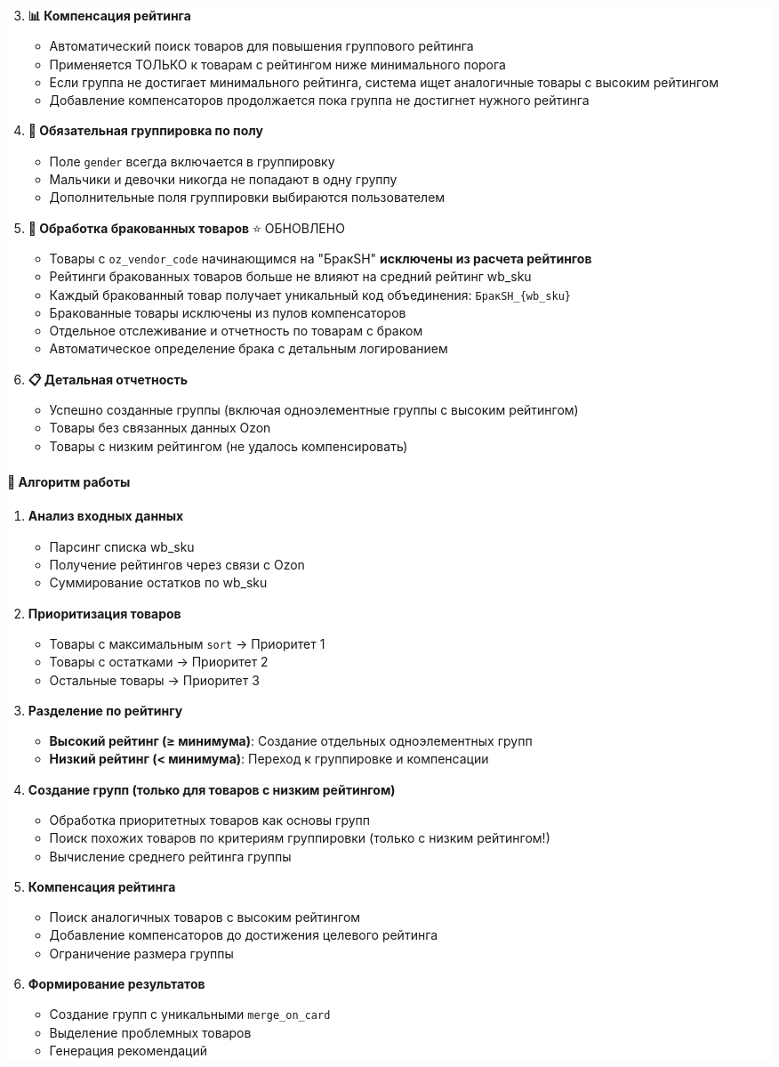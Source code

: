 3. **📊 Компенсация рейтинга**
   - Автоматический поиск товаров для повышения группового рейтинга
   - Применяется ТОЛЬКО к товарам с рейтингом ниже минимального порога
   - Если группа не достигает минимального рейтинга, система ищет аналогичные товары с высоким рейтингом
   - Добавление компенсаторов продолжается пока группа не достигнет нужного рейтинга

4. **👥 Обязательная группировка по полу**
   - Поле `gender` всегда включается в группировку
   - Мальчики и девочки никогда не попадают в одну группу
   - Дополнительные поля группировки выбираются пользователем

5. **🚫 Обработка бракованных товаров** ⭐ ОБНОВЛЕНО
   - Товары с `oz_vendor_code` начинающимся на "БракSH" **исключены из расчета рейтингов**
   - Рейтинги бракованных товаров больше не влияют на средний рейтинг wb_sku
   - Каждый бракованный товар получает уникальный код объединения: `БракSH_{wb_sku}`
   - Бракованные товары исключены из пулов компенсаторов
   - Отдельное отслеживание и отчетность по товарам с браком
   - Автоматическое определение брака с детальным логированием

6. **📋 Детальная отчетность**
   - Успешно созданные группы (включая одноэлементные группы с высоким рейтингом)
   - Товары без связанных данных Ozon
   - Товары с низким рейтингом (не удалось компенсировать)

#### 🔄 Алгоритм работы

1. **Анализ входных данных**
   - Парсинг списка wb_sku
   - Получение рейтингов через связи с Ozon
   - Суммирование остатков по wb_sku

2. **Приоритизация товаров**
   - Товары с максимальным `sort` → Приоритет 1
   - Товары с остатками → Приоритет 2  
   - Остальные товары → Приоритет 3

3. **Разделение по рейтингу**
   - **Высокий рейтинг (≥ минимума)**: Создание отдельных одноэлементных групп
   - **Низкий рейтинг (< минимума)**: Переход к группировке и компенсации

4. **Создание групп (только для товаров с низким рейтингом)**
   - Обработка приоритетных товаров как основы групп
   - Поиск похожих товаров по критериям группировки (только с низким рейтингом!)
   - Вычисление среднего рейтинга группы

5. **Компенсация рейтинга**
   - Поиск аналогичных товаров с высоким рейтингом
   - Добавление компенсаторов до достижения целевого рейтинга
   - Ограничение размера группы

6. **Формирование результатов**
   - Создание групп с уникальными `merge_on_card`
   - Выделение проблемных товаров
   - Генерация рекомендаций
